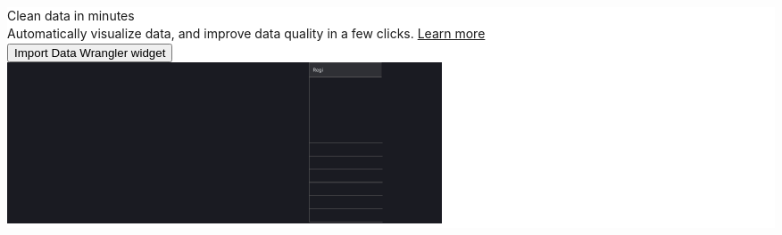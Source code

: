 <div class='gm-discovery-wrapper' id='gm-discovery-widget-4cb4c84a-2afa-43f8-a6cf-9eca5b1959f8'>        <div class='gm-discovery-main-content-wrapper'>            <div class='gm-discovery-content-wrapper'>                <div class='gm-discovery-content'>                    <div class='gm-discovery-content-title'>                        Clean data in minutes                    </div>                    <div class='gm-discovery-description-import-wrapper'>                        <div class='gm-discovery-content-description'>                            <span>Automatically visualize data, and improve data quality in a few clicks.</span>                            <a class='gm-discovery-bl-link' href=https://docs.aws.amazon.com/sagemaker/latest/dg/data-wrangler-interactively-prepare-data-notebook.html target='_blank'>Learn more</a>                        </div>                        <button class='gm-discovery-bl-button-base gm-discovery-bl-button-variant-primary' data-commandlinker-command='sagemaker-datawrangler-discovery:import' data-commandlinker-args='{&quot;widgetId&quot;: &quot;gm-discovery-widget-4cb4c84a-2afa-43f8-a6cf-9eca5b1959f8&quot;}'>Import Data Wrangler widget</button>                    </div>                </div>                <div class='gm-discovery-demo-img-wrapper'>                    <svg  width='487'  height='181'  viewBox='0 0 487 181'  fill='none'  xmlns='http://www.w3.org/2000/svg'  >  <rect width='487' height='181' fill='#1A1B22' />  <path d='M338.237 178.881H420.554V179.408H338.237V178.881Z' fill='#616161' />  <path d='M338.237 164.17H420.554V164.697H338.237V164.17Z' fill='#616161' />  <path d='M338.237 149.395H420.554V149.923H338.237V149.395Z' fill='#616161' />  <path d='M338.237 134.62H420.554V135.148H338.237V134.62Z' fill='#616161' />  <path d='M338.237 119.845H420.554V120.373H338.237V119.845Z' fill='#616161' />  <path d='M338.237 105.071H420.554V105.598H338.237V105.071Z' fill='#616161' />  <path d='M338.237 90.2957H420.554V90.8234H338.237V90.2957Z' fill='#616161' />  <path    d='M338.765 0.527672H419.499V16.3578H338.765V0.527672Z'    fill='#616161'    fill-opacity='0.3'  />  <path d='M338.237 16.3578H419.499V16.8855H338.237V16.3578Z' fill='#616161' />  <path d='M338.237 0H419.499V0.527672H338.237V0Z' fill='#616161' />  <path    d='M338.765 0.527672V178.881H338.237V0.527672H338.765Z'    fill='#616161'  />  <path    d='M342.946 10.6173V6.59489H344.415C344.806 6.59489 345.117 6.70324 345.349 6.91993C345.582 7.13276 345.698 7.42105 345.698 7.78479C345.698 8.05179 345.624 8.28396 345.477 8.48131C345.334 8.67479 345.131 8.81603 344.868 8.90503L345.936 10.6173H345.291L344.305 8.9979H343.521V10.6173H342.946ZM343.521 8.52775H344.339C344.587 8.52775 344.775 8.46584 344.902 8.34201C345.034 8.21818 345.1 8.03438 345.1 7.79059C345.1 7.55068 345.038 7.37074 344.914 7.25078C344.79 7.12696 344.606 7.06504 344.363 7.06504H343.521V8.52775Z'    fill='#D5D7DA'  />  <path    d='M346.829 9.27071C346.837 9.6035 346.918 9.84921 347.073 10.0079C347.232 10.1665 347.476 10.2458 347.804 10.2458C348.11 10.2458 348.422 10.1859 348.739 10.0659V10.478C348.46 10.6289 348.12 10.7044 347.717 10.7044C347.241 10.7044 346.882 10.5728 346.638 10.3097C346.394 10.0466 346.272 9.65767 346.272 9.14301C346.272 8.65158 346.394 8.27042 346.638 7.99955C346.882 7.72481 347.222 7.58744 347.659 7.58744C348.027 7.58744 348.309 7.69192 348.507 7.90087C348.704 8.10596 348.803 8.39812 348.803 8.77734C348.803 8.95921 348.787 9.12367 348.756 9.27071H346.829ZM347.63 8.02277C347.387 8.02277 347.197 8.09629 347.062 8.24333C346.926 8.38651 346.849 8.60127 346.829 8.88762H348.275C348.279 8.85666 348.28 8.80636 348.28 8.73671C348.28 8.50066 348.224 8.32266 348.112 8.2027C348.004 8.08275 347.843 8.02277 347.63 8.02277Z'    fill='#D5D7DA'  />  <path    d='M351.466 10.2168C351.334 10.329 351.193 10.4161 351.042 10.478C350.891 10.5361 350.738 10.5651 350.583 10.5651C350.347 10.5651 350.138 10.507 349.956 10.391C349.775 10.2749 349.631 10.1065 349.527 9.88598C349.426 9.66154 349.376 9.40034 349.376 9.10238C349.376 8.63803 349.486 8.27042 349.707 7.99955C349.927 7.72481 350.223 7.58744 350.595 7.58744C350.943 7.58744 351.247 7.7074 351.506 7.94731L351.553 7.6745H352.034V10.4374C352.034 10.8979 351.911 11.2539 351.663 11.5054C351.419 11.7569 351.071 11.8827 350.618 11.8827C350.254 11.8827 349.92 11.8053 349.614 11.6505V11.2384C349.97 11.3584 350.289 11.4183 350.572 11.4183C350.881 11.4183 351.108 11.3429 351.251 11.192C351.394 11.0449 351.466 10.8069 351.466 10.478V10.2168ZM350.752 10.1007C350.992 10.1007 351.23 10.0117 351.466 9.83374V8.30718C351.35 8.21818 351.232 8.15433 351.112 8.11564C350.992 8.07307 350.86 8.05179 350.717 8.05179C350.214 8.05179 349.962 8.39425 349.962 9.07917C349.962 9.41582 350.028 9.67121 350.16 9.84534C350.295 10.0156 350.492 10.1007 350.752 10.1007Z'    fill='#D5D7DA'  />  <path    d='M352.949 10.6173V7.6745H353.523V10.6173H352.949ZM353.239 7.15211C353.127 7.15211 353.038 7.12115 352.972 7.05924C352.91 6.99346 352.879 6.90832 352.879 6.80385C352.879 6.69937 352.91 6.61617 352.972 6.55426C353.038 6.48847 353.127 6.45558 353.239 6.45558C353.351 6.45558 353.438 6.48847 353.5 6.55426C353.566 6.61617 353.599 6.69937 353.599 6.80385C353.599 6.90832 353.566 6.99346 353.5 7.05924C353.438 7.12115 353.351 7.15211 353.239 7.15211Z'    fill='#D5D7DA'  />